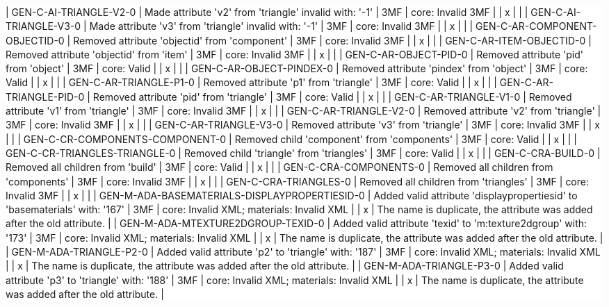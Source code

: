 | GEN-C-AI-TRIANGLE-V2-0                        | Made attribute 'v2' from 'triangle' invalid with: '-1'                                | 3MF   |             core: Invalid 3MF              |                   |    x    |                                                                         |
| GEN-C-AI-TRIANGLE-V3-0                        | Made attribute 'v3' from 'triangle' invalid with: '-1'                                | 3MF   |             core: Invalid 3MF              |                   |    x    |                                                                         |
| GEN-C-AR-COMPONENT-OBJECTID-0                 | Removed attribute 'objectid' from 'component'                                         | 3MF   |             core: Invalid 3MF              |                   |    x    |                                                                         |
| GEN-C-AR-ITEM-OBJECTID-0                      | Removed attribute 'objectid' from 'item'                                              | 3MF   |             core: Invalid 3MF              |                   |    x    |                                                                         |
| GEN-C-AR-OBJECT-PID-0                         | Removed attribute 'pid' from 'object'                                                 | 3MF   |                core: Valid                 |                   |    x    |                                                                         |
| GEN-C-AR-OBJECT-PINDEX-0                      | Removed attribute 'pindex' from 'object'                                              | 3MF   |                core: Valid                 |                   |    x    |                                                                         |
| GEN-C-AR-TRIANGLE-P1-0                        | Removed attribute 'p1' from 'triangle'                                                | 3MF   |                core: Valid                 |                   |    x    |                                                                         |
| GEN-C-AR-TRIANGLE-PID-0                       | Removed attribute 'pid' from 'triangle'                                               | 3MF   |                core: Valid                 |                   |    x    |                                                                         |
| GEN-C-AR-TRIANGLE-V1-0                        | Removed attribute 'v1' from 'triangle'                                                | 3MF   |             core: Invalid 3MF              |                   |    x    |                                                                         |
| GEN-C-AR-TRIANGLE-V2-0                        | Removed attribute 'v2' from 'triangle'                                                | 3MF   |             core: Invalid 3MF              |                   |    x    |                                                                         |
| GEN-C-AR-TRIANGLE-V3-0                        | Removed attribute 'v3' from 'triangle'                                                | 3MF   |             core: Invalid 3MF              |                   |    x    |                                                                         |
| GEN-C-CR-COMPONENTS-COMPONENT-0               | Removed child 'component' from 'components'                                           | 3MF   |                core: Valid                 |                   |    x    |                                                                         |
| GEN-C-CR-TRIANGLES-TRIANGLE-0                 | Removed child 'triangle' from 'triangles'                                             | 3MF   |                core: Valid                 |                   |    x    |                                                                         |
| GEN-C-CRA-BUILD-0                             | Removed all children from 'build'                                                     | 3MF   |                core: Valid                 |                   |    x    |                                                                         |
| GEN-C-CRA-COMPONENTS-0                        | Removed all children from 'components'                                                | 3MF   |             core: Invalid 3MF              |                   |    x    |                                                                         |
| GEN-C-CRA-TRIANGLES-0                         | Removed all children from 'triangles'                                                 | 3MF   |             core: Invalid 3MF              |                   |    x    |                                                                         |
| GEN-M-ADA-BASEMATERIALS-DISPLAYPROPERTIESID-0 | Added valid attribute 'displaypropertiesid' to 'basematerials' with: '167'            | 3MF   | core: Invalid XML; materials: Invalid XML  |                   |    x    | The name is duplicate, the attribute was added after the old attribute. |
| GEN-M-ADA-MTEXTURE2DGROUP-TEXID-0             | Added valid attribute 'texid' to 'm:texture2dgroup' with: '173'                       | 3MF   | core: Invalid XML; materials: Invalid XML  |                   |    x    | The name is duplicate, the attribute was added after the old attribute. |
| GEN-M-ADA-TRIANGLE-P2-0                       | Added valid attribute 'p2' to 'triangle' with: '187'                                  | 3MF   | core: Invalid XML; materials: Invalid XML  |                   |    x    | The name is duplicate, the attribute was added after the old attribute. |
| GEN-M-ADA-TRIANGLE-P3-0                       | Added valid attribute 'p3' to 'triangle' with: '188'                                  | 3MF   | core: Invalid XML; materials: Invalid XML  |                   |    x    | The name is duplicate, the attribute was added after the old attribute. |